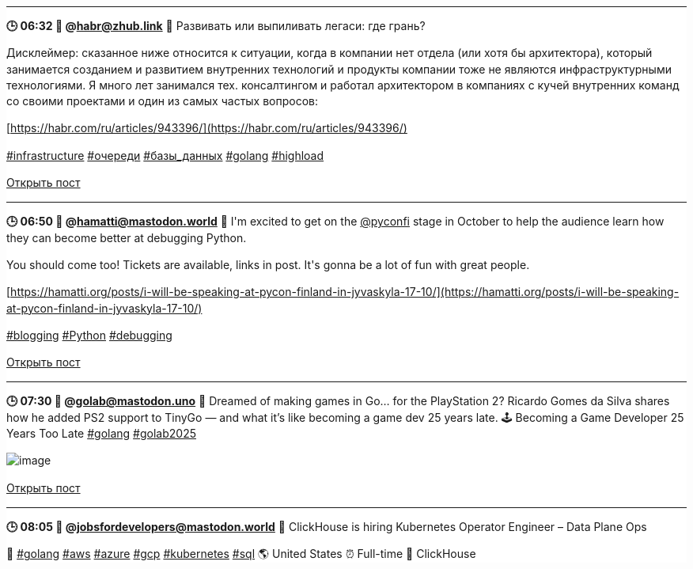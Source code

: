 ----
**🕒 06:32 👤 @habr@zhub.link**
💬 Развивать или выпиливать легаси: где грань?

Дисклеймер: сказанное ниже относится к ситуации, когда в компании нет отдела (или хотя бы архитектора), который занимается созданием и развитием внутренних технологий и продукты компании тоже не являются инфраструктурными технологиями. Я много лет занимался тех. консалтингом и работал архитектором в компаниях с кучей внутренних команд со своими проектами и один из самых частых вопросов:

[https://habr.com/ru/articles/943396/](https://habr.com/ru/articles/943396/)

[#infrastructure](https://zhub.link/tags/infrastructure) [#очереди](https://zhub.link/tags/%D0%BE%D1%87%D0%B5%D1%80%D0%B5%D0%B4%D0%B8) [#базы_данных](https://zhub.link/tags/%D0%B1%D0%B0%D0%B7%D1%8B_%D0%B4%D0%B0%D0%BD%D0%BD%D1%8B%D1%85) [#golang](https://zhub.link/tags/golang) [#highload](https://zhub.link/tags/highload)

[Открыть пост](https://zhub.link/@habr/115138961972334216)

----
**🕒 06:50 👤 @hamatti@mastodon.world**
💬 I'm excited to get on the [@pyconfi](https://fosstodon.org/@pyconfi) stage in October to help the audience learn how they can become better at debugging Python.

You should come too! Tickets are available, links in post. It's gonna be a lot of fun with great people.

[https://hamatti.org/posts/i-will-be-speaking-at-pycon-finland-in-jyvaskyla-17-10/](https://hamatti.org/posts/i-will-be-speaking-at-pycon-finland-in-jyvaskyla-17-10/)

[#blogging](https://mastodon.world/tags/blogging) [#Python](https://mastodon.world/tags/Python) [#debugging](https://mastodon.world/tags/debugging)

[Открыть пост](https://mastodon.world/@hamatti/115139034106474441)

----
**🕒 07:30 👤 @golab@mastodon.uno**
💬 Dreamed of making games in Go… for the PlayStation 2?
Ricardo Gomes da Silva shares how he added PS2 support to TinyGo — and what it’s like becoming a game dev 25 years late.
🕹️ Becoming a Game Developer 25 Years Too Late
[#golang](https://mastodon.uno/tags/golang) [#golab2025](https://mastodon.uno/tags/golab2025)

![image](https://cdn.fosstodon.org/cache/media_attachments/files/115/139/190/705/045/421/original/0eebabe55eea8b4a.jpeg)

[Открыть пост](https://mastodon.uno/@golab/115139190681094490)

----
**🕒 08:05 👤 @jobsfordevelopers@mastodon.world**
💬 ClickHouse is hiring Kubernetes Operator Engineer – Data Plane Ops

🔧 [#golang](https://mastodon.world/tags/golang) [#aws](https://mastodon.world/tags/aws) [#azure](https://mastodon.world/tags/azure) [#gcp](https://mastodon.world/tags/gcp) [#kubernetes](https://mastodon.world/tags/kubernetes) [#sql](https://mastodon.world/tags/sql)
🌎 United States
⏰ Full-time
🏢 ClickHouse
